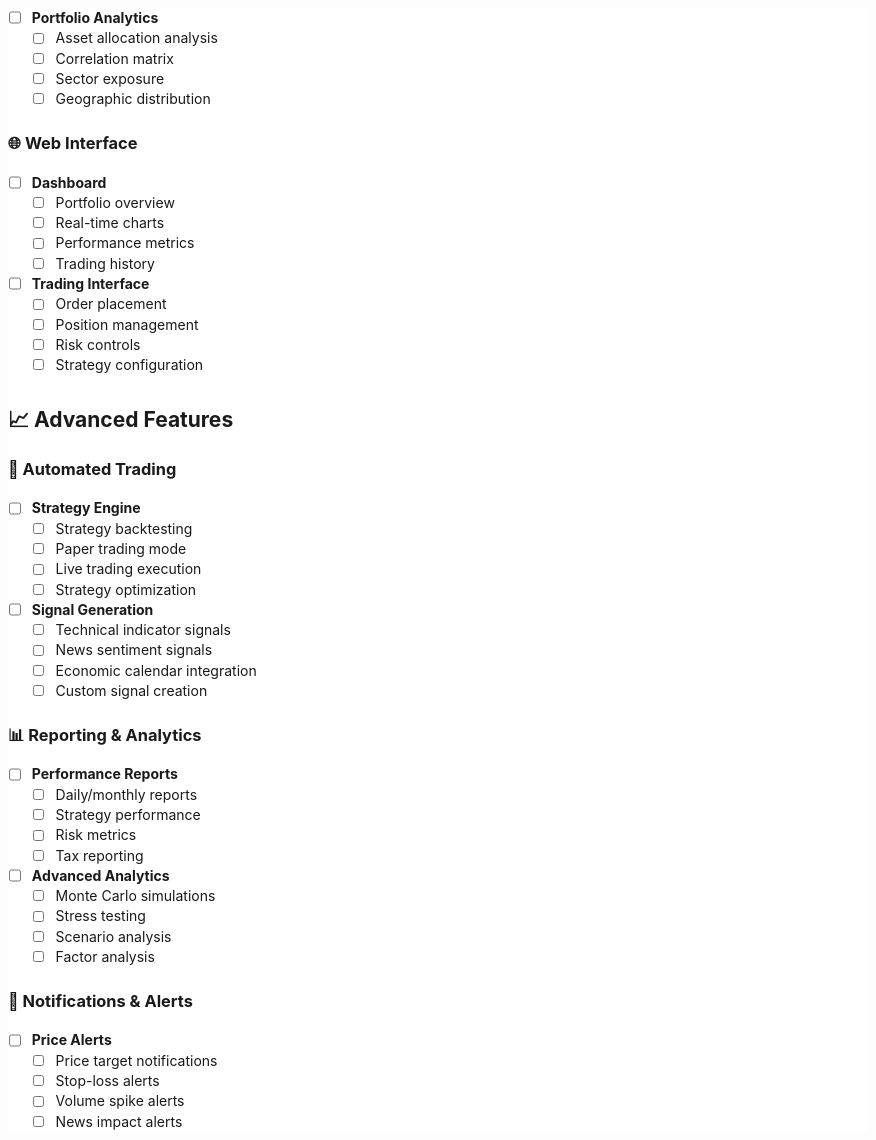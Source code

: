 - [ ] **Portfolio Analytics**
  - [ ] Asset allocation analysis
  - [ ] Correlation matrix
  - [ ] Sector exposure
  - [ ] Geographic distribution

### **🌐 Web Interface**
- [ ] **Dashboard**
  - [ ] Portfolio overview
  - [ ] Real-time charts
  - [ ] Performance metrics
  - [ ] Trading history

- [ ] **Trading Interface**
  - [ ] Order placement
  - [ ] Position management
  - [ ] Risk controls
  - [ ] Strategy configuration

## 📈 **Advanced Features**

### **🤖 Automated Trading**
- [ ] **Strategy Engine**
  - [ ] Strategy backtesting
  - [ ] Paper trading mode
  - [ ] Live trading execution
  - [ ] Strategy optimization

- [ ] **Signal Generation**
  - [ ] Technical indicator signals
  - [ ] News sentiment signals
  - [ ] Economic calendar integration
  - [ ] Custom signal creation

### **📊 Reporting & Analytics**
- [ ] **Performance Reports**
  - [ ] Daily/monthly reports
  - [ ] Strategy performance
  - [ ] Risk metrics
  - [ ] Tax reporting

- [ ] **Advanced Analytics**
  - [ ] Monte Carlo simulations
  - [ ] Stress testing
  - [ ] Scenario analysis
  - [ ] Factor analysis

### **🔔 Notifications & Alerts**
- [ ] **Price Alerts**
  - [ ] Price target notifications
  - [ ] Stop-loss alerts
  - [ ] Volume spike alerts
  - [ ] News impact alerts

